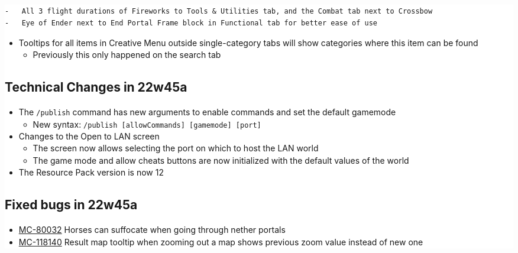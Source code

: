     -   All 3 flight durations of Fireworks to Tools & Utilities tab, and the Combat tab next to Crossbow
    -   Eye of Ender next to End Portal Frame block in Functional tab for better ease of use
-   Tooltips for all items in Creative Menu outside single-category tabs will show categories where this item can be found
    -   Previously this only happened on the search tab

## Technical Changes in 22w45a

-   The `/publish` command has new arguments to enable commands and set the default gamemode
    -   New syntax: `/publish [allowCommands] [gamemode] [port]`
-   Changes to the Open to LAN screen
    -   The screen now allows selecting the port on which to host the LAN world
    -   The game mode and allow cheats buttons are now initialized with the default values of the world
-   The Resource Pack version is now 12

## Fixed bugs in 22w45a

-   [MC-80032](https://bugs.mojang.com/browse/MC-80032) Horses can suffocate when going through nether portals
-   [MC-118140](https://bugs.mojang.com/browse/MC-118140) Result map tooltip when zooming out a map shows previous zoom value instead of new one
